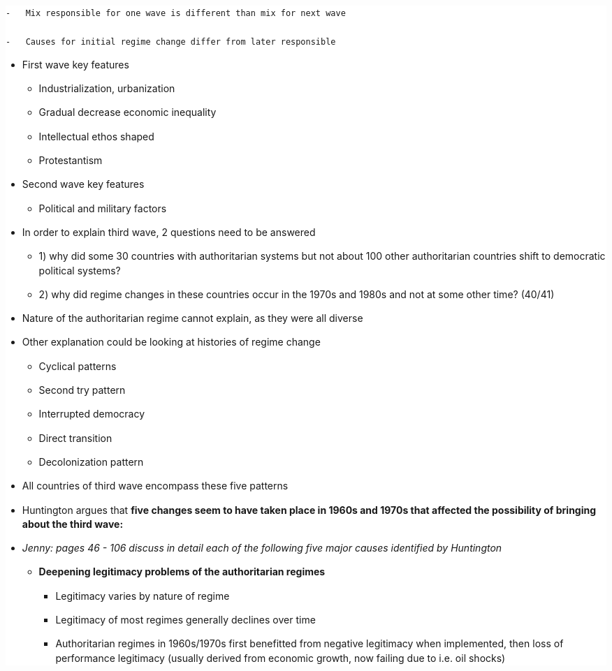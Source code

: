     -   Mix responsible for one wave is different than mix for next wave

    -   Causes for initial regime change differ from later responsible

-   First wave key features

    -   Industrialization, urbanization

    -   Gradual decrease economic inequality

    -   Intellectual ethos shaped

    -   Protestantism

-   Second wave key features

    -   Political and military factors



-   In order to explain third wave, 2 questions need to be answered

    -   1\) why did some 30 countries with authoritarian systems but not
        about 100 other authoritarian countries shift to democratic
        political systems?

    -   2\) why did regime changes in these countries occur in the 1970s
        and 1980s and not at some other time? (40/41)

-   Nature of the authoritarian regime cannot explain, as they were all
    diverse

-   Other explanation could be looking at histories of regime change

    -   Cyclical patterns

    -   Second try pattern

    -   Interrupted democracy

    -   Direct transition

    -   Decolonization pattern

-   All countries of third wave encompass these five patterns

-   Huntington argues that **five changes seem to have taken place in
    1960s and 1970s that affected the possibility of bringing about the
    third wave:**

-   *Jenny: pages 46 - 106 discuss in detail each of the following five
    major causes identified by Huntington*

    -   **Deepening legitimacy problems of the authoritarian regimes**

        -   Legitimacy varies by nature of regime

        -   Legitimacy of most regimes generally declines over time

        -   Authoritarian regimes in 1960s/1970s first benefitted from
            negative legitimacy when implemented, then loss of
            performance legitimacy (usually derived from economic
            growth, now failing due to i.e. oil shocks)
